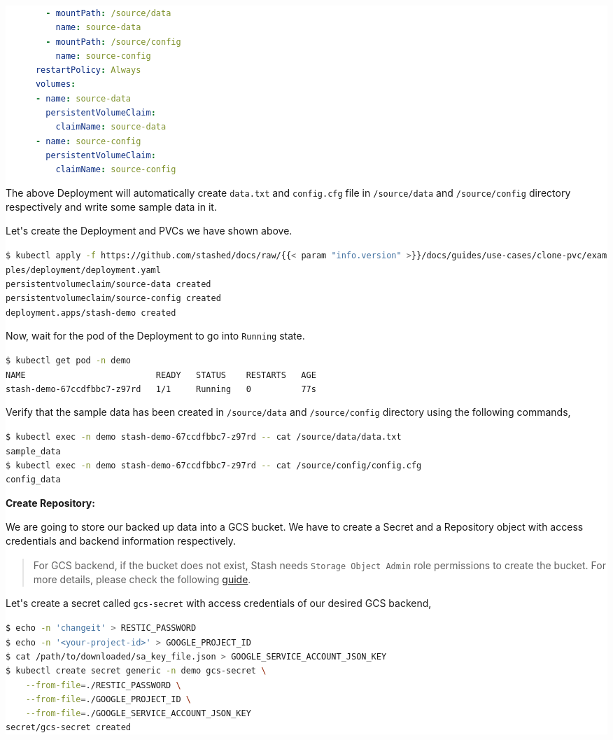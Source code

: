 ```yaml
        - mountPath: /source/data
          name: source-data
        - mountPath: /source/config
          name: source-config
      restartPolicy: Always
      volumes:
      - name: source-data
        persistentVolumeClaim:
          claimName: source-data
      - name: source-config
        persistentVolumeClaim:
          claimName: source-config
```

The above Deployment will automatically create `data.txt` and `config.cfg` file in `/source/data` and `/source/config` directory respectively and write some sample data in it.

Let's create the Deployment and PVCs we have shown above.

```bash
$ kubectl apply -f https://github.com/stashed/docs/raw/{{< param "info.version" >}}/docs/guides/use-cases/clone-pvc/examples/deployment/deployment.yaml
persistentvolumeclaim/source-data created
persistentvolumeclaim/source-config created
deployment.apps/stash-demo created
```

Now, wait for the pod of the Deployment to go into `Running` state.

```bash
$ kubectl get pod -n demo
NAME                          READY   STATUS    RESTARTS   AGE
stash-demo-67ccdfbbc7-z97rd   1/1     Running   0          77s
```

Verify that the sample data has been created in `/source/data` and `/source/config` directory using the following commands,

```bash
$ kubectl exec -n demo stash-demo-67ccdfbbc7-z97rd -- cat /source/data/data.txt
sample_data
$ kubectl exec -n demo stash-demo-67ccdfbbc7-z97rd -- cat /source/config/config.cfg
config_data
```

**Create Repository:**

We are going to store our backed up data into a GCS bucket. We have to create a Secret and a Repository object with access credentials and backend information respectively.

> For GCS backend, if the bucket does not exist, Stash needs `Storage Object Admin` role permissions to create the bucket. For more details, please check the following [guide](/docs/v2023.08.18/guides/backends/gcs/).

Let's create a secret called `gcs-secret` with access credentials of our desired GCS backend,


```bash
$ echo -n 'changeit' > RESTIC_PASSWORD
$ echo -n '<your-project-id>' > GOOGLE_PROJECT_ID
$ cat /path/to/downloaded/sa_key_file.json > GOOGLE_SERVICE_ACCOUNT_JSON_KEY
$ kubectl create secret generic -n demo gcs-secret \
    --from-file=./RESTIC_PASSWORD \
    --from-file=./GOOGLE_PROJECT_ID \
    --from-file=./GOOGLE_SERVICE_ACCOUNT_JSON_KEY
secret/gcs-secret created
```

